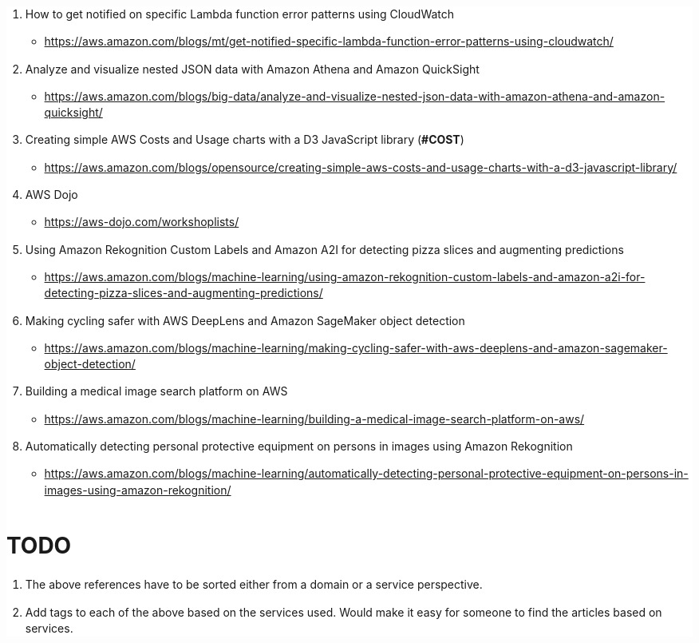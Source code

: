 1. How to get notified on specific Lambda function error patterns using CloudWatch
	- https://aws.amazon.com/blogs/mt/get-notified-specific-lambda-function-error-patterns-using-cloudwatch/

1. Analyze and visualize nested JSON data with Amazon Athena and Amazon QuickSight
	- https://aws.amazon.com/blogs/big-data/analyze-and-visualize-nested-json-data-with-amazon-athena-and-amazon-quicksight/

1. Creating simple AWS Costs and Usage charts with a D3 JavaScript library (**#COST**)
	- https://aws.amazon.com/blogs/opensource/creating-simple-aws-costs-and-usage-charts-with-a-d3-javascript-library/

1. AWS Dojo
	- https://aws-dojo.com/workshoplists/

1. Using Amazon Rekognition Custom Labels and Amazon A2I for detecting pizza slices and augmenting predictions
	- https://aws.amazon.com/blogs/machine-learning/using-amazon-rekognition-custom-labels-and-amazon-a2i-for-detecting-pizza-slices-and-augmenting-predictions/

1. Making cycling safer with AWS DeepLens and Amazon SageMaker object detection
	- https://aws.amazon.com/blogs/machine-learning/making-cycling-safer-with-aws-deeplens-and-amazon-sagemaker-object-detection/

1. Building a medical image search platform on AWS
	- https://aws.amazon.com/blogs/machine-learning/building-a-medical-image-search-platform-on-aws/

1. Automatically detecting personal protective equipment on persons in images using Amazon Rekognition
	- https://aws.amazon.com/blogs/machine-learning/automatically-detecting-personal-protective-equipment-on-persons-in-images-using-amazon-rekognition/

# TODO

1. The above references have to be sorted either from a domain or a service perspective.

1. Add tags to each of the above based on the services used. Would make it easy for someone to find the articles based on services.